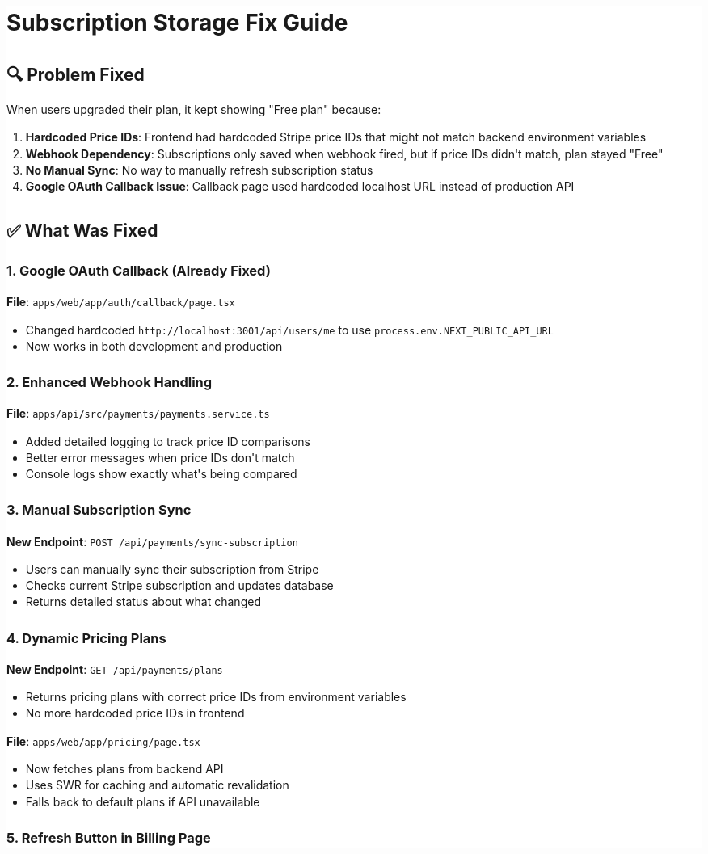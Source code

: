 # Subscription Storage Fix Guide

## 🔍 Problem Fixed

When users upgraded their plan, it kept showing "Free plan" because:

1. **Hardcoded Price IDs**: Frontend had hardcoded Stripe price IDs that might not match backend environment variables
2. **Webhook Dependency**: Subscriptions only saved when webhook fired, but if price IDs didn't match, plan stayed "Free"
3. **No Manual Sync**: No way to manually refresh subscription status
4. **Google OAuth Callback Issue**: Callback page used hardcoded localhost URL instead of production API

## ✅ What Was Fixed

### 1. Google OAuth Callback (Already Fixed)

**File**: `apps/web/app/auth/callback/page.tsx`

- Changed hardcoded `http://localhost:3001/api/users/me` to use `process.env.NEXT_PUBLIC_API_URL`
- Now works in both development and production

### 2. Enhanced Webhook Handling

**File**: `apps/api/src/payments/payments.service.ts`

- Added detailed logging to track price ID comparisons
- Better error messages when price IDs don't match
- Console logs show exactly what's being compared

### 3. Manual Subscription Sync

**New Endpoint**: `POST /api/payments/sync-subscription`

- Users can manually sync their subscription from Stripe
- Checks current Stripe subscription and updates database
- Returns detailed status about what changed

### 4. Dynamic Pricing Plans

**New Endpoint**: `GET /api/payments/plans`

- Returns pricing plans with correct price IDs from environment variables
- No more hardcoded price IDs in frontend

**File**: `apps/web/app/pricing/page.tsx`

- Now fetches plans from backend API
- Uses SWR for caching and automatic revalidation
- Falls back to default plans if API unavailable

### 5. Refresh Button in Billing Page
